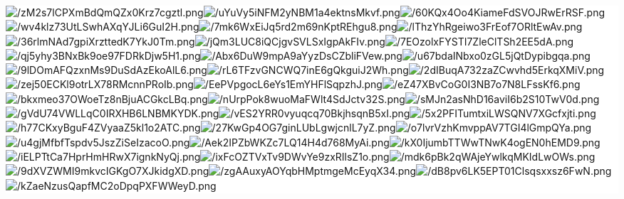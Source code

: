 <img src="https://image.tmdb.org/t/p/original/zM2s7lCPXmBdQmQZx0Krz7cgztl.png" alt="/zM2s7lCPXmBdQmQZx0Krz7cgztl.png" title="/zM2s7lCPXmBdQmQZx0Krz7cgztl.png"><img src="https://image.tmdb.org/t/p/original/uYuVy5iNFM2yNBM1a4ektnsMkvf.png" alt="/uYuVy5iNFM2yNBM1a4ektnsMkvf.png" title="/uYuVy5iNFM2yNBM1a4ektnsMkvf.png"><img src="https://image.tmdb.org/t/p/original/60KQx4Oo4KiameFdSVOJRwErRSF.png" alt="/60KQx4Oo4KiameFdSVOJRwErRSF.png" title="/60KQx4Oo4KiameFdSVOJRwErRSF.png"><img src="https://image.tmdb.org/t/p/original/wv4klz73UtLSwhAXqYJLi6GuI2H.png" alt="/wv4klz73UtLSwhAXqYJLi6GuI2H.png" title="/wv4klz73UtLSwhAXqYJLi6GuI2H.png"><img src="https://image.tmdb.org/t/p/original/7mk6WxEiJq5rd2m69nKptREhgu8.png" alt="/7mk6WxEiJq5rd2m69nKptREhgu8.png" title="/7mk6WxEiJq5rd2m69nKptREhgu8.png"><img src="https://image.tmdb.org/t/p/original/lThzYhRgeiwo3FrEof7ORltEwAv.png" alt="/lThzYhRgeiwo3FrEof7ORltEwAv.png" title="/lThzYhRgeiwo3FrEof7ORltEwAv.png"><img src="https://image.tmdb.org/t/p/original/36rlmNAd7gpiXrzttedK7YkJ0Tm.png" alt="/36rlmNAd7gpiXrzttedK7YkJ0Tm.png" title="/36rlmNAd7gpiXrzttedK7YkJ0Tm.png"><img src="https://image.tmdb.org/t/p/original/jQm3LUC8iQCjgvSVLSxIgpAkFIv.png" alt="/jQm3LUC8iQCjgvSVLSxIgpAkFIv.png" title="/jQm3LUC8iQCjgvSVLSxIgpAkFIv.png"><img src="https://image.tmdb.org/t/p/original/7EOzolxFYSTI7ZleClTSh2EE5dA.png" alt="/7EOzolxFYSTI7ZleClTSh2EE5dA.png" title="/7EOzolxFYSTI7ZleClTSh2EE5dA.png"><img src="https://image.tmdb.org/t/p/original/qj5yhy3BNxBk9oe97FDRkDjw5H1.png" alt="/qj5yhy3BNxBk9oe97FDRkDjw5H1.png" title="/qj5yhy3BNxBk9oe97FDRkDjw5H1.png"><img src="https://image.tmdb.org/t/p/original/Abx6DuW9mpA9aYyzDsCZbliFVew.png" alt="/Abx6DuW9mpA9aYyzDsCZbliFVew.png" title="/Abx6DuW9mpA9aYyzDsCZbliFVew.png"><img src="https://image.tmdb.org/t/p/original/u67bdaINbxo0zGL5jQtDypibgqa.png" alt="/u67bdaINbxo0zGL5jQtDypibgqa.png" title="/u67bdaINbxo0zGL5jQtDypibgqa.png"><img src="https://image.tmdb.org/t/p/original/9lDOmAFQzxnMs9DuSdAzEkoAlL6.png" alt="/9lDOmAFQzxnMs9DuSdAzEkoAlL6.png" title="/9lDOmAFQzxnMs9DuSdAzEkoAlL6.png"><img src="https://image.tmdb.org/t/p/original/rL6TFzvGNCWQ7inE6gQkguiJ2Wh.png" alt="/rL6TFzvGNCWQ7inE6gQkguiJ2Wh.png" title="/rL6TFzvGNCWQ7inE6gQkguiJ2Wh.png"><img src="https://image.tmdb.org/t/p/original/2dIBuqA732zaZCwvhd5ErkqXMiV.png" alt="/2dIBuqA732zaZCwvhd5ErkqXMiV.png" title="/2dIBuqA732zaZCwvhd5ErkqXMiV.png"><img src="https://image.tmdb.org/t/p/original/zej50ECKl9otrLX78RMcnnPRoIb.png" alt="/zej50ECKl9otrLX78RMcnnPRoIb.png" title="/zej50ECKl9otrLX78RMcnnPRoIb.png"><img src="https://image.tmdb.org/t/p/original/EePVpgocL6eYs1EmYHFlSqpzhJ.png" alt="/EePVpgocL6eYs1EmYHFlSqpzhJ.png" title="/EePVpgocL6eYs1EmYHFlSqpzhJ.png"><img src="https://image.tmdb.org/t/p/original/eZ47XBvCoG0I3NB7o7N8LFssKf6.png" alt="/eZ47XBvCoG0I3NB7o7N8LFssKf6.png" title="/eZ47XBvCoG0I3NB7o7N8LFssKf6.png"><img src="https://image.tmdb.org/t/p/original/bkxmeo37OWoeTz8nBjuACGkcLBq.png" alt="/bkxmeo37OWoeTz8nBjuACGkcLBq.png" title="/bkxmeo37OWoeTz8nBjuACGkcLBq.png"><img src="https://image.tmdb.org/t/p/original/nUrpPok8wuoMaFWlt4SdJctv32S.png" alt="/nUrpPok8wuoMaFWlt4SdJctv32S.png" title="/nUrpPok8wuoMaFWlt4SdJctv32S.png"><img src="https://image.tmdb.org/t/p/original/sMJn2asNhD16aviI6b2S10TwV0d.png" alt="/sMJn2asNhD16aviI6b2S10TwV0d.png" title="/sMJn2asNhD16aviI6b2S10TwV0d.png"><img src="https://image.tmdb.org/t/p/original/gVdU74VWLLqC0IRXHB6LNBMKYDK.png" alt="/gVdU74VWLLqC0IRXHB6LNBMKYDK.png" title="/gVdU74VWLLqC0IRXHB6LNBMKYDK.png"><img src="https://image.tmdb.org/t/p/original/vES2YRR0vyuqcq70BkjhsqnB5xI.png" alt="/vES2YRR0vyuqcq70BkjhsqnB5xI.png" title="/vES2YRR0vyuqcq70BkjhsqnB5xI.png"><img src="https://image.tmdb.org/t/p/original/5x2PFITumtxiLWSQNV7XGcfxjti.png" alt="/5x2PFITumtxiLWSQNV7XGcfxjti.png" title="/5x2PFITumtxiLWSQNV7XGcfxjti.png"><img src="https://image.tmdb.org/t/p/original/h77CKxyBguF4ZVyaaZ5kl1o2ATC.png" alt="/h77CKxyBguF4ZVyaaZ5kl1o2ATC.png" title="/h77CKxyBguF4ZVyaaZ5kl1o2ATC.png"><img src="https://image.tmdb.org/t/p/original/27KwGp4OG7ginLUbLgwjcnlL7yZ.png" alt="/27KwGp4OG7ginLUbLgwjcnlL7yZ.png" title="/27KwGp4OG7ginLUbLgwjcnlL7yZ.png"><img src="https://image.tmdb.org/t/p/original/o7lvrVzhKmvppAV7TGI4lGmpQYa.png" alt="/o7lvrVzhKmvppAV7TGI4lGmpQYa.png" title="/o7lvrVzhKmvppAV7TGI4lGmpQYa.png"><img src="https://image.tmdb.org/t/p/original/u4gjMfbfTspdv5JszZiSeIzacoO.png" alt="/u4gjMfbfTspdv5JszZiSeIzacoO.png" title="/u4gjMfbfTspdv5JszZiSeIzacoO.png"><img src="https://image.tmdb.org/t/p/original/Aek2IPZbWKZc7LQ14H4d768MyAi.png" alt="/Aek2IPZbWKZc7LQ14H4d768MyAi.png" title="/Aek2IPZbWKZc7LQ14H4d768MyAi.png"><img src="https://image.tmdb.org/t/p/original/kX0IjumbTTWwTNwK4ogEN0hEMD9.png" alt="/kX0IjumbTTWwTNwK4ogEN0hEMD9.png" title="/kX0IjumbTTWwTNwK4ogEN0hEMD9.png"><img src="https://image.tmdb.org/t/p/original/iELPTtCa7HprHmHRwX7ignkNyQj.png" alt="/iELPTtCa7HprHmHRwX7ignkNyQj.png" title="/iELPTtCa7HprHmHRwX7ignkNyQj.png"><img src="https://image.tmdb.org/t/p/original/ixFcOZTVxTv9DWvYe9zxRIlsZ1o.png" alt="/ixFcOZTVxTv9DWvYe9zxRIlsZ1o.png" title="/ixFcOZTVxTv9DWvYe9zxRIlsZ1o.png"><img src="https://image.tmdb.org/t/p/original/mdk6pBk2qWAjeYwlkqMKIdLwOWs.png" alt="/mdk6pBk2qWAjeYwlkqMKIdLwOWs.png" title="/mdk6pBk2qWAjeYwlkqMKIdLwOWs.png"><img src="https://image.tmdb.org/t/p/original/9dXVZWMI9mkvcIGKgO7XJkidgXD.png" alt="/9dXVZWMI9mkvcIGKgO7XJkidgXD.png" title="/9dXVZWMI9mkvcIGKgO7XJkidgXD.png"><img src="https://image.tmdb.org/t/p/original/zgAAuxyAOYqbHMptmgeMcEyqX34.png" alt="/zgAAuxyAOYqbHMptmgeMcEyqX34.png" title="/zgAAuxyAOYqbHMptmgeMcEyqX34.png"><img src="https://image.tmdb.org/t/p/original/dB8pv6LK5EPT01Clsqsxxsz6FwN.png" alt="/dB8pv6LK5EPT01Clsqsxxsz6FwN.png" title="/dB8pv6LK5EPT01Clsqsxxsz6FwN.png"><img src="https://image.tmdb.org/t/p/original/kZaeNzusQapfMC2oDpqPXFWWeyD.png" alt="/kZaeNzusQapfMC2oDpqPXFWWeyD.png" title="/kZaeNzusQapfMC2oDpqPXFWWeyD.png">
